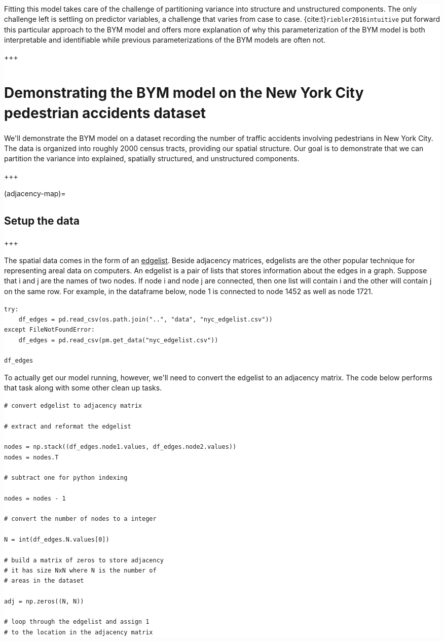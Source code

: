 Fitting this model takes care of the challenge of partitioning variance into structure and unstructured components. The only challenge left is settling on predictor variables, a challenge that varies from case to case. {cite:t}`riebler2016intuitive` put forward this particular approach to the BYM model and offers more explanation of why this parameterization of the BYM model is both interpretable and identifiable while previous parameterizations of the BYM models are often not.

+++

# Demonstrating the BYM model on the New York City pedestrian accidents dataset

We'll demonstrate the BYM model on a dataset recording the number of traffic accidents involving pedestrians in New York City. The data is organized into roughly 2000 census tracts, providing our spatial structure. Our goal is to demonstrate that we can partition the variance into explained, spatially structured, and unstructured components.

+++

(adjacency-map)=
## Setup the data

+++

The spatial data comes in the form of an [edgelist](https://en.wikipedia.org/wiki/Edge_list). Beside adjacency matrices, edgelists are the other popular technique for representing areal data on computers. An edgelist is a pair of lists that stores information about the edges in a graph. Suppose that i and j are the names of two nodes. If node i and node j are connected, then one list will contain i and the other will contain j on the same row. For example, in the dataframe below, node 1 is connected to node 1452 as well as node 1721. 

```{code-cell} ipython3
try:
    df_edges = pd.read_csv(os.path.join("..", "data", "nyc_edgelist.csv"))
except FileNotFoundError:
    df_edges = pd.read_csv(pm.get_data("nyc_edgelist.csv"))

df_edges
```

To actually get our model running, however, we'll need to convert the edgelist to an adjacency matrix. The code below performs that task along with some other clean up tasks.

```{code-cell} ipython3
# convert edgelist to adjacency matrix

# extract and reformat the edgelist

nodes = np.stack((df_edges.node1.values, df_edges.node2.values))
nodes = nodes.T

# subtract one for python indexing

nodes = nodes - 1

# convert the number of nodes to a integer

N = int(df_edges.N.values[0])

# build a matrix of zeros to store adjacency
# it has size NxN where N is the number of
# areas in the dataset

adj = np.zeros((N, N))

# loop through the edgelist and assign 1
# to the location in the adjacency matrix
```